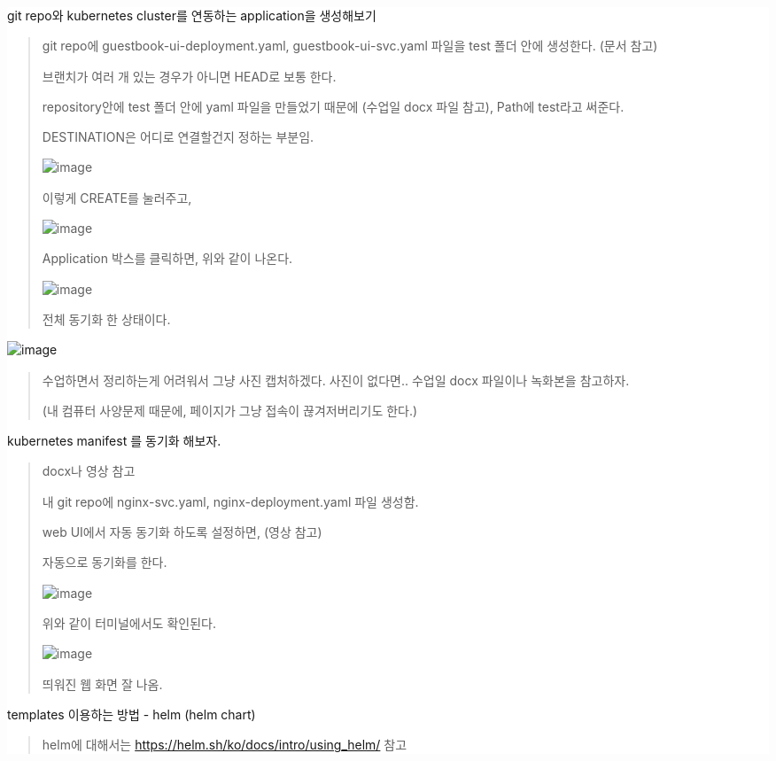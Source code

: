 git repo와 kubernetes cluster를 연동하는 application을 생성해보기

> git repo에 guestbook-ui-deployment.yaml, guestbook-ui-svc.yaml 파일을 test 폴더 안에 생성한다. (문서 참고)
>
> 브랜치가 여러 개 있는 경우가 아니면 HEAD로 보통 한다.
>
> repository안에 test 폴더 안에 yaml 파일을 만들었기 때문에 (수업일 docx 파일 참고), Path에 test라고 써준다.
>
> DESTINATION은 어디로 연결할건지 정하는 부분임.
>
> ![image](https://user-images.githubusercontent.com/78403443/191882656-883bf21d-31a5-486c-9e9b-e8f2c416c29a.png)
>
> 이렇게 CREATE를 눌러주고,
>
> ![image](https://user-images.githubusercontent.com/78403443/191882703-49594ee3-a6f5-493d-b546-9d04ef93378d.png)
>
> Application 박스를 클릭하면, 위와 같이 나온다.
>
> ![image](https://user-images.githubusercontent.com/78403443/191883101-06c08ce0-4484-4f87-b3d8-099f49d8f0ca.png)
>
> 전체 동기화 한 상태이다.

![image](https://user-images.githubusercontent.com/78403443/191883293-740c5e88-f934-4454-a573-08db2f8dbd30.png)

> 수업하면서 정리하는게 어려워서 그냥 사진 캡처하겠다. 사진이 없다면.. 수업일 docx 파일이나 녹화본을 참고하자.
>
> (내 컴퓨터 사양문제 때문에, 페이지가 그냥 접속이 끊겨저버리기도 한다.)

kubernetes manifest 를 동기화 해보자.

> docx나 영상 참고
>
> 내 git repo에 nginx-svc.yaml, nginx-deployment.yaml 파일 생성함.
>
> web UI에서 자동 동기화 하도록 설정하면, (영상 참고)
>
> 자동으로 동기화를 한다.
>
> ![image](https://user-images.githubusercontent.com/78403443/191886647-d98fa331-d13c-4e65-aecb-0f3a2980d883.png)
>
> 위와 같이 터미널에서도 확인된다.
>
> ![image](https://user-images.githubusercontent.com/78403443/191886586-97e4e323-3f74-4903-aa52-98ff851c61b3.png)
>
> 띄워진 웹 화면 잘 나옴.

templates 이용하는 방법 - helm (helm chart)

> helm에 대해서는 <https://helm.sh/ko/docs/intro/using_helm/> 참고
